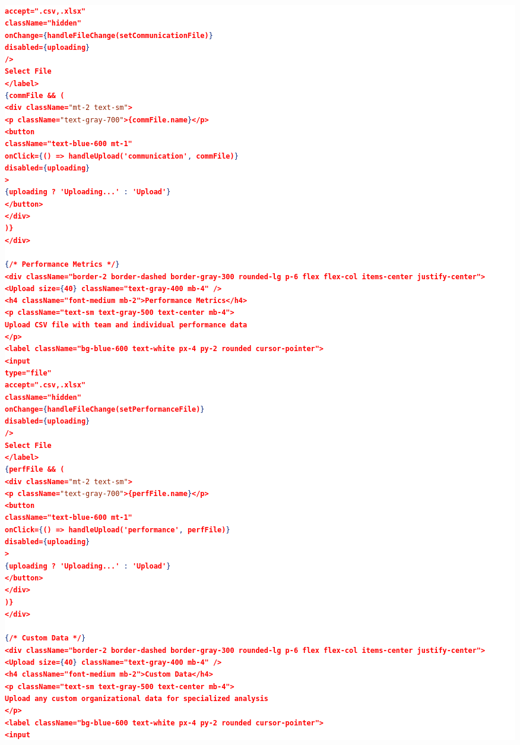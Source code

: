 ```json
accept=".csv,.xlsx" 
className="hidden" 
onChange={handleFileChange(setCommunicationFile)} 
disabled={uploading} 
/> 
Select File 
</label> 
{commFile && ( 
<div className="mt-2 text-sm"> 
<p className="text-gray-700">{commFile.name}</p> 
<button 
className="text-blue-600 mt-1" 
onClick={() => handleUpload('communication', commFile)} 
disabled={uploading} 
> 
{uploading ? 'Uploading...' : 'Upload'} 
</button> 
</div> 
)} 
</div> 

{/* Performance Metrics */} 
<div className="border-2 border-dashed border-gray-300 rounded-lg p-6 flex flex-col items-center justify-center"> 
<Upload size={40} className="text-gray-400 mb-4" /> 
<h4 className="font-medium mb-2">Performance Metrics</h4> 
<p className="text-sm text-gray-500 text-center mb-4"> 
Upload CSV file with team and individual performance data 
</p> 
<label className="bg-blue-600 text-white px-4 py-2 rounded cursor-pointer"> 
<input 
type="file" 
accept=".csv,.xlsx" 
className="hidden" 
onChange={handleFileChange(setPerformanceFile)} 
disabled={uploading} 
/> 
Select File 
</label> 
{perfFile && ( 
<div className="mt-2 text-sm"> 
<p className="text-gray-700">{perfFile.name}</p> 
<button 
className="text-blue-600 mt-1" 
onClick={() => handleUpload('performance', perfFile)} 
disabled={uploading} 
> 
{uploading ? 'Uploading...' : 'Upload'} 
</button> 
</div> 
)} 
</div> 

{/* Custom Data */} 
<div className="border-2 border-dashed border-gray-300 rounded-lg p-6 flex flex-col items-center justify-center"> 
<Upload size={40} className="text-gray-400 mb-4" /> 
<h4 className="font-medium mb-2">Custom Data</h4> 
<p className="text-sm text-gray-500 text-center mb-4"> 
Upload any custom organizational data for specialized analysis 
</p> 
<label className="bg-blue-600 text-white px-4 py-2 rounded cursor-pointer"> 
<input 
```